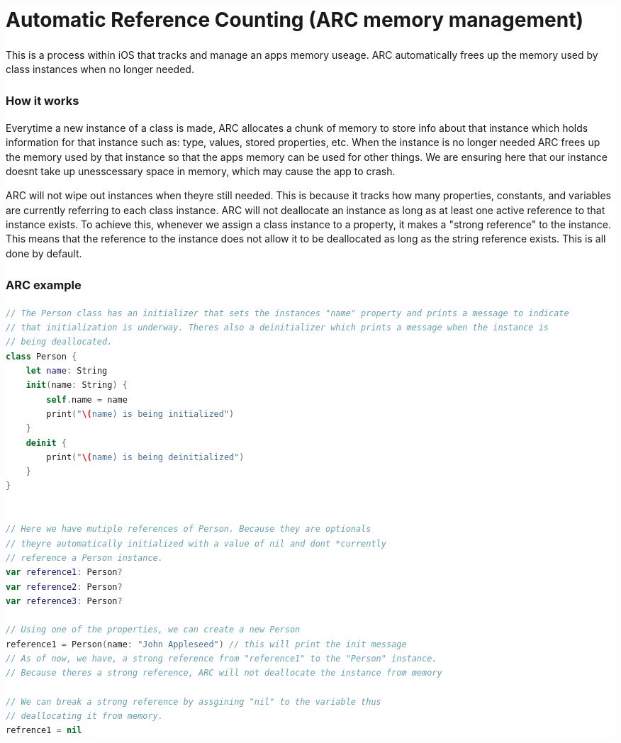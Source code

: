 # Automatic Reference Counting (ARC memory management)
This is a process within iOS that tracks and manage an apps memory useage. ARC automatically frees up the memory used by class instances  when no longer needed. 

### How it works
Everytime a new instance of a class is made, ARC allocates a chunk of memory to store info about that instance which holds information for that instance such as: type, values, stored properties, etc. When the instance is no longer needed ARC frees up the memory used by that instance so that the apps memory can be used for other things. We are ensuring here that our instance doesnt take up unesscessary space in memory, which may cause the app to crash. 

ARC will not wipe out instances when theyre still needed. This is because it tracks how many properties, constants, and variables are currently referring to each class instance. ARC will not deallocate an instance as long as at least one active reference to that instance exists. To achieve this, whenever we assign a class instance to a property, it makes a "strong reference" to the instance. This means that the reference to the instance does not allow it to be deallocated as long as the string reference exists. This is all done by default. 

### ARC example
```swift
// The Person class has an initializer that sets the instances "name" property and prints a message to indicate
// that initialization is underway. Theres also a deinitializer which prints a message when the instance is 
// being deallocated.
class Person {
    let name: String
    init(name: String) {
        self.name = name
        print("\(name) is being initialized")
    }
    deinit {
        print("\(name) is being deinitialized")
    }
}


// Here we have mutiple references of Person. Because they are optionals
// theyre automatically initialized with a value of nil and dont *currently 
// reference a Person instance.
var reference1: Person?
var reference2: Person?
var reference3: Person?

// Using one of the properties, we can create a new Person
reference1 = Person(name: "John Appleseed") // this will print the init message
// As of now, we have, a strong reference from "reference1" to the "Person" instance. 
// Because theres a strong reference, ARC will not deallocate the instance from memory

// We can break a strong reference by assgining "nil" to the variable thus 
// deallocating it from memory.
refrence1 = nil
```
